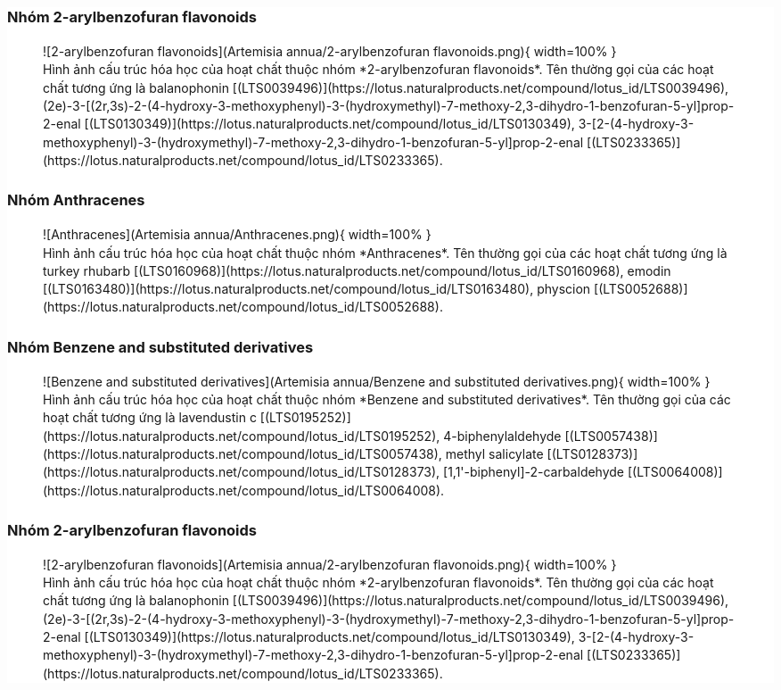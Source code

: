             
            
### Nhóm 2-arylbenzofuran flavonoids
<figure markdown="span">
    ![2-arylbenzofuran flavonoids](Artemisia annua/2-arylbenzofuran flavonoids.png){ width=100% }
<figcaption>Hình ảnh cấu trúc hóa học của hoạt chất thuộc nhóm *2-arylbenzofuran flavonoids*. Tên thường gọi của các hoạt chất tương ứng là balanophonin [(LTS0039496)](https://lotus.naturalproducts.net/compound/lotus_id/LTS0039496), (2e)-3-[(2r,3s)-2-(4-hydroxy-3-methoxyphenyl)-3-(hydroxymethyl)-7-methoxy-2,3-dihydro-1-benzofuran-5-yl]prop-2-enal [(LTS0130349)](https://lotus.naturalproducts.net/compound/lotus_id/LTS0130349), 3-[2-(4-hydroxy-3-methoxyphenyl)-3-(hydroxymethyl)-7-methoxy-2,3-dihydro-1-benzofuran-5-yl]prop-2-enal [(LTS0233365)](https://lotus.naturalproducts.net/compound/lotus_id/LTS0233365).</figcaption>
</figure>


### Nhóm Anthracenes
<figure markdown="span">
    ![Anthracenes](Artemisia annua/Anthracenes.png){ width=100% }
<figcaption>Hình ảnh cấu trúc hóa học của hoạt chất thuộc nhóm *Anthracenes*. Tên thường gọi của các hoạt chất tương ứng là turkey rhubarb [(LTS0160968)](https://lotus.naturalproducts.net/compound/lotus_id/LTS0160968), emodin [(LTS0163480)](https://lotus.naturalproducts.net/compound/lotus_id/LTS0163480), physcion [(LTS0052688)](https://lotus.naturalproducts.net/compound/lotus_id/LTS0052688).</figcaption>
</figure>


### Nhóm Benzene and substituted derivatives
<figure markdown="span">
    ![Benzene and substituted derivatives](Artemisia annua/Benzene and substituted derivatives.png){ width=100% }
<figcaption>Hình ảnh cấu trúc hóa học của hoạt chất thuộc nhóm *Benzene and substituted derivatives*. Tên thường gọi của các hoạt chất tương ứng là lavendustin c [(LTS0195252)](https://lotus.naturalproducts.net/compound/lotus_id/LTS0195252), 4-biphenylaldehyde [(LTS0057438)](https://lotus.naturalproducts.net/compound/lotus_id/LTS0057438), methyl salicylate [(LTS0128373)](https://lotus.naturalproducts.net/compound/lotus_id/LTS0128373), [1,1'-biphenyl]-2-carbaldehyde [(LTS0064008)](https://lotus.naturalproducts.net/compound/lotus_id/LTS0064008).</figcaption>
</figure>

            
            
### Nhóm 2-arylbenzofuran flavonoids
<figure markdown="span">
    ![2-arylbenzofuran flavonoids](Artemisia annua/2-arylbenzofuran flavonoids.png){ width=100% }
<figcaption>Hình ảnh cấu trúc hóa học của hoạt chất thuộc nhóm *2-arylbenzofuran flavonoids*. Tên thường gọi của các hoạt chất tương ứng là balanophonin [(LTS0039496)](https://lotus.naturalproducts.net/compound/lotus_id/LTS0039496), (2e)-3-[(2r,3s)-2-(4-hydroxy-3-methoxyphenyl)-3-(hydroxymethyl)-7-methoxy-2,3-dihydro-1-benzofuran-5-yl]prop-2-enal [(LTS0130349)](https://lotus.naturalproducts.net/compound/lotus_id/LTS0130349), 3-[2-(4-hydroxy-3-methoxyphenyl)-3-(hydroxymethyl)-7-methoxy-2,3-dihydro-1-benzofuran-5-yl]prop-2-enal [(LTS0233365)](https://lotus.naturalproducts.net/compound/lotus_id/LTS0233365).</figcaption>
</figure>
